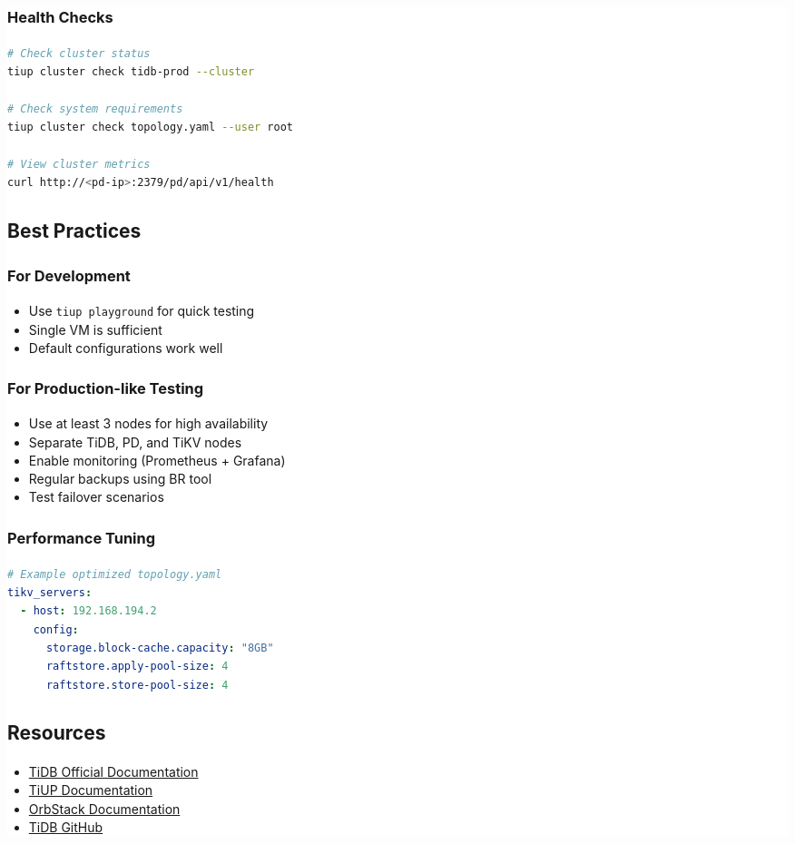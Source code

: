 ### Health Checks

```bash
# Check cluster status
tiup cluster check tidb-prod --cluster

# Check system requirements
tiup cluster check topology.yaml --user root

# View cluster metrics
curl http://<pd-ip>:2379/pd/api/v1/health
```

## Best Practices

### For Development

- Use `tiup playground` for quick testing
- Single VM is sufficient
- Default configurations work well

### For Production-like Testing

- Use at least 3 nodes for high availability
- Separate TiDB, PD, and TiKV nodes
- Enable monitoring (Prometheus + Grafana)
- Regular backups using BR tool
- Test failover scenarios

### Performance Tuning

```yaml
# Example optimized topology.yaml
tikv_servers:
  - host: 192.168.194.2
    config:
      storage.block-cache.capacity: "8GB"
      raftstore.apply-pool-size: 4
      raftstore.store-pool-size: 4
```

## Resources

- [TiDB Official Documentation](https://docs.pingcap.com/)
- [TiUP Documentation](https://docs.pingcap.com/tidb/stable/tiup-overview)
- [OrbStack Documentation](https://docs.orbstack.dev/)
- [TiDB GitHub](https://github.com/pingcap/tidb)
